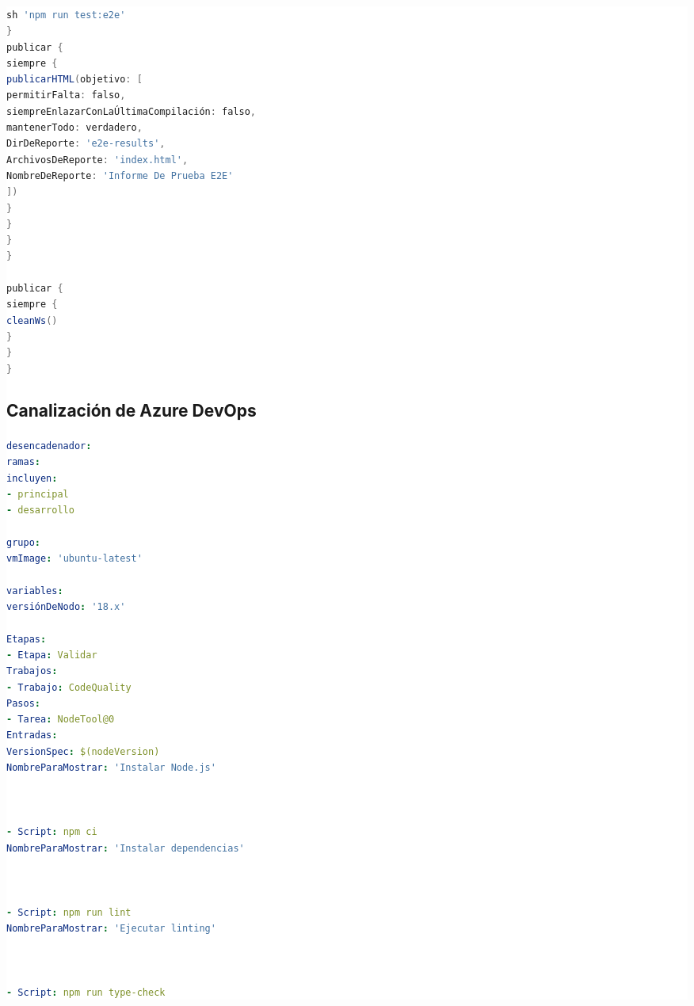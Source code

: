 ```groovy
sh 'npm run test:e2e' 
} 
publicar { 
siempre { 
publicarHTML(objetivo: [ 
permitirFalta: falso, 
siempreEnlazarConLaÚltimaCompilación: falso, 
mantenerTodo: verdadero, 
DirDeReporte: 'e2e-results', 
ArchivosDeReporte: 'index.html', 
NombreDeReporte: 'Informe De Prueba E2E' 
]) 
} 
} 
} 
} 

publicar { 
siempre { 
cleanWs() 
} 
} 
} 
``` 

## Canalización de Azure DevOps 

```yaml 
desencadenador: 
ramas: 
incluyen: 
- principal 
- desarrollo 

grupo: 
vmImage: 'ubuntu-latest' 

variables: 
versiónDeNodo: '18.x'

Etapas:
- Etapa: Validar
Trabajos:
- Trabajo: CodeQuality
Pasos:
- Tarea: NodeTool@0
Entradas:
VersionSpec: $(nodeVersion)
NombreParaMostrar: 'Instalar Node.js'



- Script: npm ci
NombreParaMostrar: 'Instalar dependencias'



- Script: npm run lint
NombreParaMostrar: 'Ejecutar linting'



- Script: npm run type-check
```